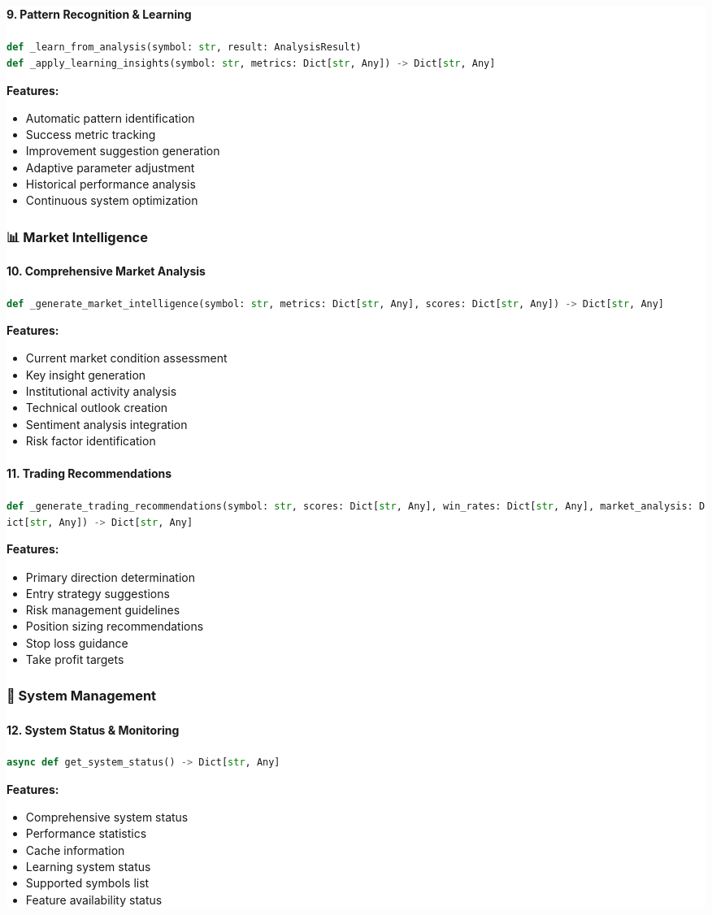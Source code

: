 #### **9. Pattern Recognition & Learning**
```python
def _learn_from_analysis(symbol: str, result: AnalysisResult)
def _apply_learning_insights(symbol: str, metrics: Dict[str, Any]) -> Dict[str, Any]
```
**Features:**
- Automatic pattern identification
- Success metric tracking
- Improvement suggestion generation
- Adaptive parameter adjustment
- Historical performance analysis
- Continuous system optimization

### **📊 Market Intelligence**

#### **10. Comprehensive Market Analysis**
```python
def _generate_market_intelligence(symbol: str, metrics: Dict[str, Any], scores: Dict[str, Any]) -> Dict[str, Any]
```
**Features:**
- Current market condition assessment
- Key insight generation
- Institutional activity analysis
- Technical outlook creation
- Sentiment analysis integration
- Risk factor identification

#### **11. Trading Recommendations**
```python
def _generate_trading_recommendations(symbol: str, scores: Dict[str, Any], win_rates: Dict[str, Any], market_analysis: Dict[str, Any]) -> Dict[str, Any]
```
**Features:**
- Primary direction determination
- Entry strategy suggestions
- Risk management guidelines
- Position sizing recommendations
- Stop loss guidance
- Take profit targets

### **🔧 System Management**

#### **12. System Status & Monitoring**
```python
async def get_system_status() -> Dict[str, Any]
```
**Features:**
- Comprehensive system status
- Performance statistics
- Cache information
- Learning system status
- Supported symbols list
- Feature availability status
